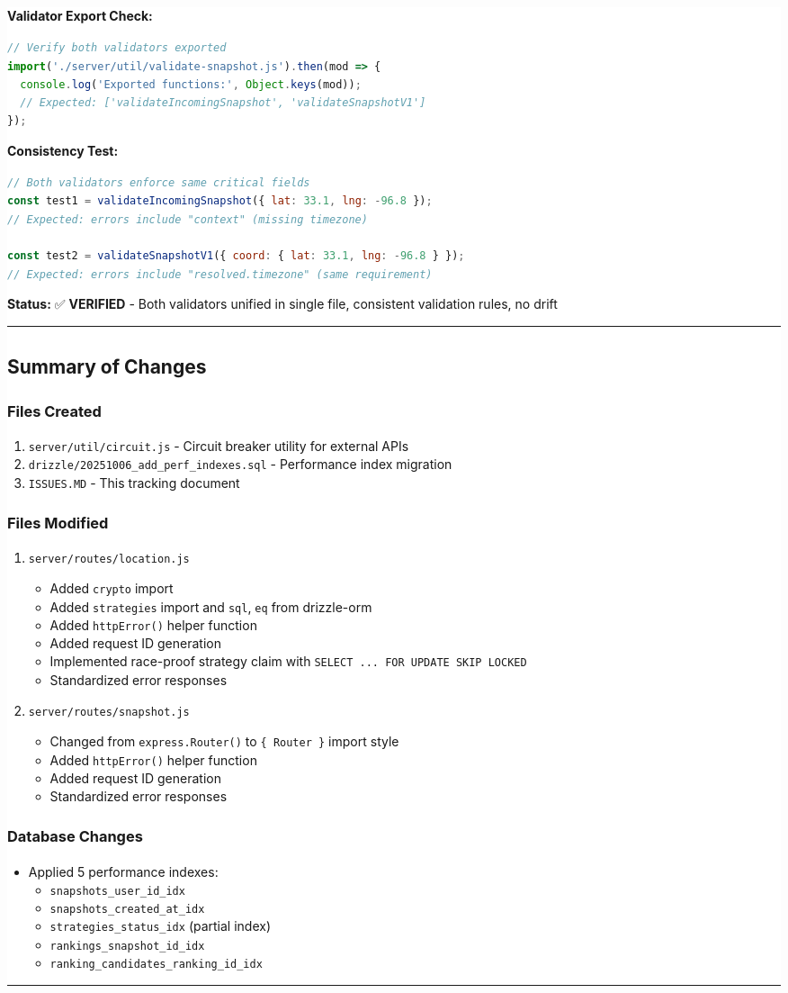 **Validator Export Check:**
```javascript
// Verify both validators exported
import('./server/util/validate-snapshot.js').then(mod => {
  console.log('Exported functions:', Object.keys(mod));
  // Expected: ['validateIncomingSnapshot', 'validateSnapshotV1']
});
```

**Consistency Test:**
```javascript
// Both validators enforce same critical fields
const test1 = validateIncomingSnapshot({ lat: 33.1, lng: -96.8 });
// Expected: errors include "context" (missing timezone)

const test2 = validateSnapshotV1({ coord: { lat: 33.1, lng: -96.8 } });
// Expected: errors include "resolved.timezone" (same requirement)
```

**Status:** ✅ **VERIFIED** - Both validators unified in single file, consistent validation rules, no drift

---

## Summary of Changes

### Files Created
1. `server/util/circuit.js` - Circuit breaker utility for external APIs
2. `drizzle/20251006_add_perf_indexes.sql` - Performance index migration
3. `ISSUES.MD` - This tracking document

### Files Modified
1. `server/routes/location.js`
   - Added `crypto` import
   - Added `strategies` import and `sql`, `eq` from drizzle-orm
   - Added `httpError()` helper function
   - Added request ID generation
   - Implemented race-proof strategy claim with `SELECT ... FOR UPDATE SKIP LOCKED`
   - Standardized error responses

2. `server/routes/snapshot.js`
   - Changed from `express.Router()` to `{ Router }` import style
   - Added `httpError()` helper function
   - Added request ID generation
   - Standardized error responses

### Database Changes
- Applied 5 performance indexes:
  - `snapshots_user_id_idx`
  - `snapshots_created_at_idx`
  - `strategies_status_idx` (partial index)
  - `rankings_snapshot_id_idx`
  - `ranking_candidates_ranking_id_idx`

---